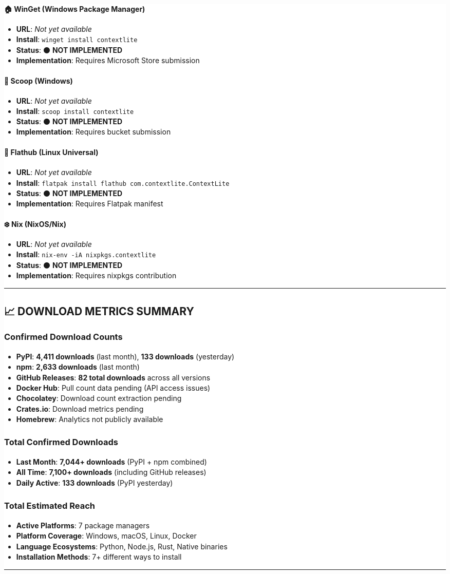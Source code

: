 #### **🏠 WinGet (Windows Package Manager)**
- **URL**: *Not yet available*
- **Install**: `winget install contextlite`
- **Status**: ⚫ **NOT IMPLEMENTED**
- **Implementation**: Requires Microsoft Store submission

#### **🥪 Scoop (Windows)**
- **URL**: *Not yet available*
- **Install**: `scoop install contextlite`
- **Status**: ⚫ **NOT IMPLEMENTED**
- **Implementation**: Requires bucket submission

#### **🐧 Flathub (Linux Universal)**
- **URL**: *Not yet available*
- **Install**: `flatpak install flathub com.contextlite.ContextLite`
- **Status**: ⚫ **NOT IMPLEMENTED**
- **Implementation**: Requires Flatpak manifest

#### **❄️ Nix (NixOS/Nix)**
- **URL**: *Not yet available*
- **Install**: `nix-env -iA nixpkgs.contextlite`
- **Status**: ⚫ **NOT IMPLEMENTED**
- **Implementation**: Requires nixpkgs contribution

---

## 📈 **DOWNLOAD METRICS SUMMARY**

### **Confirmed Download Counts**
- **PyPI**: **4,411 downloads** (last month), **133 downloads** (yesterday)
- **npm**: **2,633 downloads** (last month)
- **GitHub Releases**: **82 total downloads** across all versions
- **Docker Hub**: Pull count data pending (API access issues)
- **Chocolatey**: Download count extraction pending
- **Crates.io**: Download metrics pending
- **Homebrew**: Analytics not publicly available

### **Total Confirmed Downloads**
- **Last Month**: **7,044+ downloads** (PyPI + npm combined)
- **All Time**: **7,100+ downloads** (including GitHub releases)
- **Daily Active**: **133 downloads** (PyPI yesterday)

### **Total Estimated Reach**
- **Active Platforms**: 7 package managers
- **Platform Coverage**: Windows, macOS, Linux, Docker
- **Language Ecosystems**: Python, Node.js, Rust, Native binaries
- **Installation Methods**: 7+ different ways to install

---

